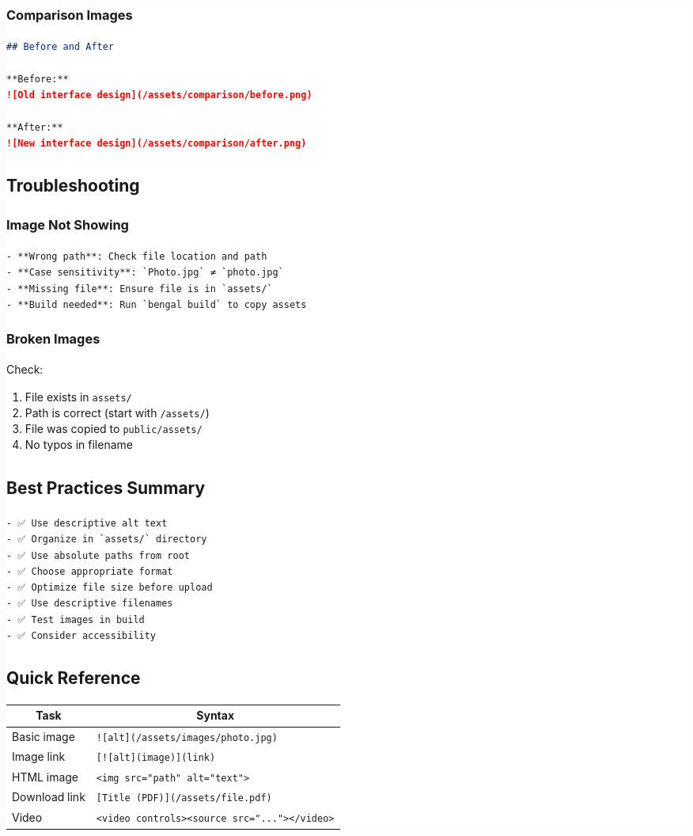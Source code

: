 ### Comparison Images

```markdown
## Before and After

**Before:**
![Old interface design](/assets/comparison/before.png)

**After:**
![New interface design](/assets/comparison/after.png)
```

## Troubleshooting

### Image Not Showing

```{warning} Common Issues
- **Wrong path**: Check file location and path
- **Case sensitivity**: `Photo.jpg` ≠ `photo.jpg`
- **Missing file**: Ensure file is in `assets/`
- **Build needed**: Run `bengal build` to copy assets
```

### Broken Images

Check:

1. File exists in `assets/`
2. Path is correct (start with `/assets/`)
3. File was copied to `public/assets/`
4. No typos in filename

## Best Practices Summary

```{success} Image Checklist
- ✅ Use descriptive alt text
- ✅ Organize in `assets/` directory
- ✅ Use absolute paths from root
- ✅ Choose appropriate format
- ✅ Optimize file size before upload
- ✅ Use descriptive filenames
- ✅ Test images in build
- ✅ Consider accessibility
```

## Quick Reference

| Task | Syntax |
|------|--------|
| Basic image | `![alt](/assets/images/photo.jpg)` |
| Image link | `[![alt](image)](link)` |
| HTML image | `<img src="path" alt="text">` |
| Download link | `[Title (PDF)](/assets/file.pdf)` |
| Video | `<video controls><source src="..."></video>` |
